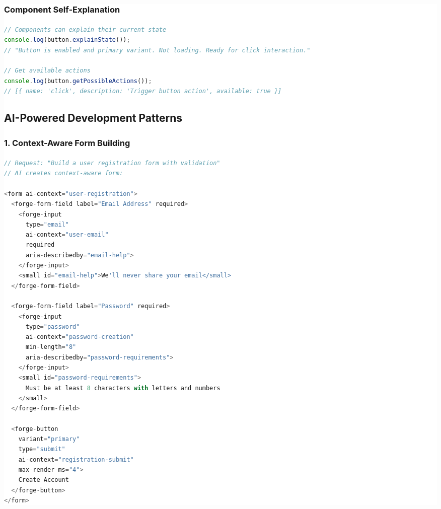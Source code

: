 ### Component Self-Explanation

```javascript
// Components can explain their current state
console.log(button.explainState());
// "Button is enabled and primary variant. Not loading. Ready for click interaction."

// Get available actions
console.log(button.getPossibleActions());
// [{ name: 'click', description: 'Trigger button action', available: true }]
```

## AI-Powered Development Patterns

### 1. Context-Aware Form Building

```javascript
// Request: "Build a user registration form with validation"
// AI creates context-aware form:

<form ai-context="user-registration">
  <forge-form-field label="Email Address" required>
    <forge-input 
      type="email" 
      ai-context="user-email"
      required
      aria-describedby="email-help">
    </forge-input>
    <small id="email-help">We'll never share your email</small>
  </forge-form-field>

  <forge-form-field label="Password" required>
    <forge-input 
      type="password" 
      ai-context="password-creation"
      min-length="8"
      aria-describedby="password-requirements">
    </forge-input>
    <small id="password-requirements">
      Must be at least 8 characters with letters and numbers
    </small>
  </forge-form-field>

  <forge-button 
    variant="primary" 
    type="submit"
    ai-context="registration-submit"
    max-render-ms="4">
    Create Account
  </forge-button>
</form>
```
